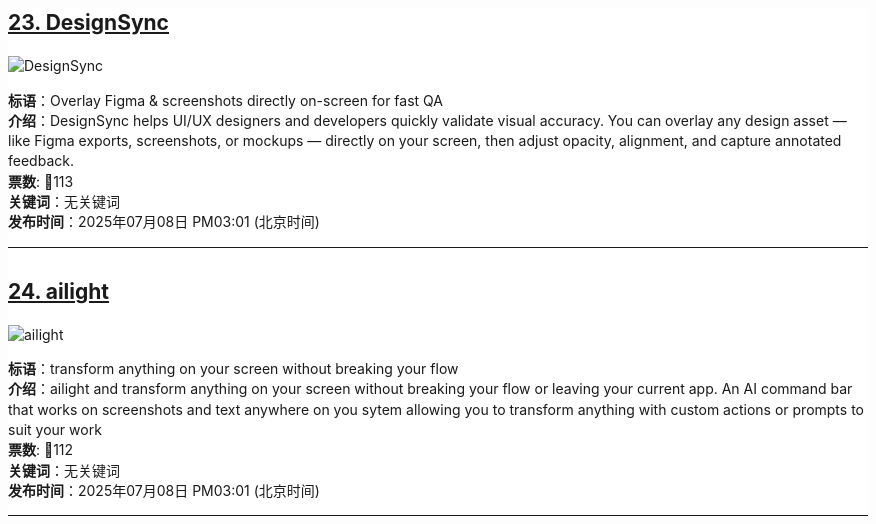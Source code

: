 
## [23. DesignSync](https://www.producthunt.com/products/designsync-pixel-perfect-qa-tool?utm_campaign=producthunt-api&utm_medium=api-v2&utm_source=Application%3A+DailyHunter+%28ID%3A+140760%29)  
![DesignSync](https://ph-files.imgix.net/0dcb1adf-0e9e-40cf-8333-1c9497cbc49d.png?auto=format&fit=crop&frame=1&h=512&w=1024)  

**标语**：Overlay Figma & screenshots directly on-screen for fast QA  
**介绍**：DesignSync helps UI/UX designers and developers quickly validate visual accuracy. You can overlay any design asset — like Figma exports, screenshots, or mockups — directly on your screen, then adjust opacity, alignment, and capture annotated feedback.  
**票数**: 🔺113  
**关键词**：无关键词  
**发布时间**：2025年07月08日 PM03:01 (北京时间)  

---

## [24. ailight](https://www.producthunt.com/products/ailight?utm_campaign=producthunt-api&utm_medium=api-v2&utm_source=Application%3A+DailyHunter+%28ID%3A+140760%29)  
![ailight](https://ph-files.imgix.net/91db9c0c-a86a-4ae8-8203-85fb61f06b0e.png?auto=format&fit=crop&frame=1&h=512&w=1024)  

**标语**：transform anything on your screen without breaking your flow  
**介绍**：ailight and transform anything on your screen without breaking your flow or leaving your current app. An AI command bar that works on screenshots and text anywhere on you sytem allowing you to transform anything with custom actions or prompts to suit your work  
**票数**: 🔺112  
**关键词**：无关键词  
**发布时间**：2025年07月08日 PM03:01 (北京时间)  

---


